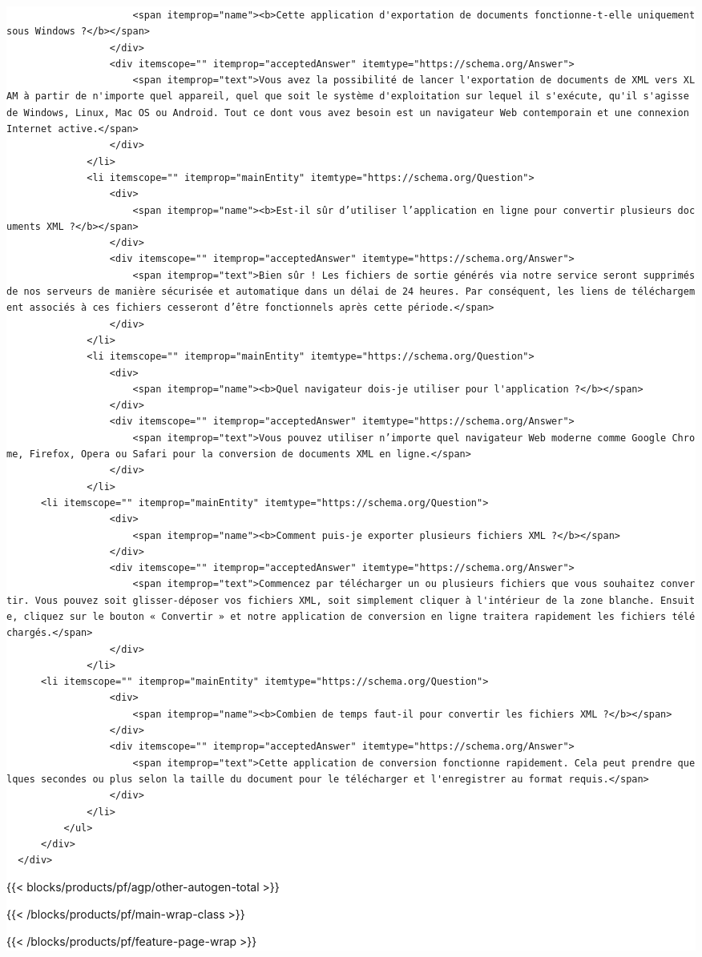                           <span itemprop="name"><b>Cette application d'exportation de documents fonctionne-t-elle uniquement sous Windows ?</b></span>
                      </div>
                      <div itemscope="" itemprop="acceptedAnswer" itemtype="https://schema.org/Answer">
                          <span itemprop="text">Vous avez la possibilité de lancer l'exportation de documents de XML vers XLAM à partir de n'importe quel appareil, quel que soit le système d'exploitation sur lequel il s'exécute, qu'il s'agisse de Windows, Linux, Mac OS ou Android. Tout ce dont vous avez besoin est un navigateur Web contemporain et une connexion Internet active.</span>
                      </div>
                  </li>
                  <li itemscope="" itemprop="mainEntity" itemtype="https://schema.org/Question">
                      <div>
                          <span itemprop="name"><b>Est-il sûr d’utiliser l’application en ligne pour convertir plusieurs documents XML ?</b></span>
                      </div>
                      <div itemscope="" itemprop="acceptedAnswer" itemtype="https://schema.org/Answer">
                          <span itemprop="text">Bien sûr ! Les fichiers de sortie générés via notre service seront supprimés de nos serveurs de manière sécurisée et automatique dans un délai de 24 heures. Par conséquent, les liens de téléchargement associés à ces fichiers cesseront d’être fonctionnels après cette période.</span>
                      </div>
                  </li>                 
                  <li itemscope="" itemprop="mainEntity" itemtype="https://schema.org/Question">
                      <div>
                          <span itemprop="name"><b>Quel navigateur dois-je utiliser pour l'application ?</b></span>
                      </div>
                      <div itemscope="" itemprop="acceptedAnswer" itemtype="https://schema.org/Answer">
                          <span itemprop="text">Vous pouvez utiliser n’importe quel navigateur Web moderne comme Google Chrome, Firefox, Opera ou Safari pour la conversion de documents XML en ligne.</span>
                      </div>
                  </li>
 		  <li itemscope="" itemprop="mainEntity" itemtype="https://schema.org/Question">
                      <div>
                          <span itemprop="name"><b>Comment puis-je exporter plusieurs fichiers XML ?</b></span>
                      </div>
                      <div itemscope="" itemprop="acceptedAnswer" itemtype="https://schema.org/Answer">
                          <span itemprop="text">Commencez par télécharger un ou plusieurs fichiers que vous souhaitez convertir. Vous pouvez soit glisser-déposer vos fichiers XML, soit simplement cliquer à l'intérieur de la zone blanche. Ensuite, cliquez sur le bouton « Convertir » et notre application de conversion en ligne traitera rapidement les fichiers téléchargés.</span>
                      </div>
                  </li>
 		  <li itemscope="" itemprop="mainEntity" itemtype="https://schema.org/Question">
                      <div>
                          <span itemprop="name"><b>Combien de temps faut-il pour convertir les fichiers XML ?</b></span>
                      </div>
                      <div itemscope="" itemprop="acceptedAnswer" itemtype="https://schema.org/Answer">
                          <span itemprop="text">Cette application de conversion fonctionne rapidement. Cela peut prendre quelques secondes ou plus selon la taille du document pour le télécharger et l'enregistrer au format requis.</span>
                      </div>
                  </li>
              </ul>
          </div>
      </div>
  </div>

{{< blocks/products/pf/agp/other-autogen-total >}}

{{< /blocks/products/pf/main-wrap-class >}}

{{< /blocks/products/pf/feature-page-wrap >}}